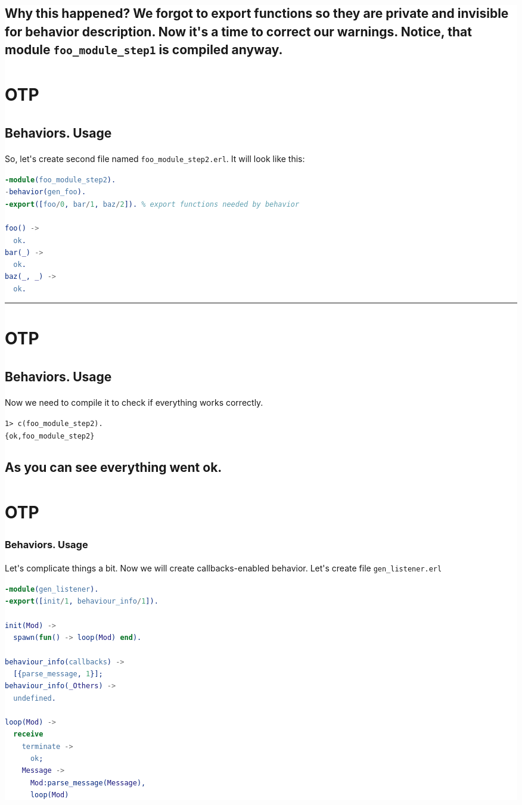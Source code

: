 Why this happened? We forgot to export functions so they are private and invisible for behavior description. Now it's a time to correct our warnings. Notice, that module `foo_module_step1` is compiled anyway.
---
# OTP
## Behaviors. Usage

So, let's create second file named `foo_module_step2.erl`. It will look like this:

```erlang
-module(foo_module_step2).
-behavior(gen_foo).
-export([foo/0, bar/1, baz/2]). % export functions needed by behavior

foo() ->
  ok.
bar(_) ->
  ok.
baz(_, _) ->
  ok.
```
---
# OTP
## Behaviors. Usage

Now we need to compile it to check if everything works correctly.

```erlang-repl
1> c(foo_module_step2).
{ok,foo_module_step2}
```

As you can see everything went ok.
---
# OTP
### Behaviors. Usage

Let's complicate things a bit. Now we will create callbacks-enabled behavior. Let's create file `gen_listener.erl`

```erlang
-module(gen_listener).
-export([init/1, behaviour_info/1]).

init(Mod) ->
  spawn(fun() -> loop(Mod) end).

behaviour_info(callbacks) ->
  [{parse_message, 1}];
behaviour_info(_Others) ->
  undefined.

loop(Mod) ->
  receive
    terminate ->
      ok;
    Message ->
      Mod:parse_message(Message),
      loop(Mod)
```